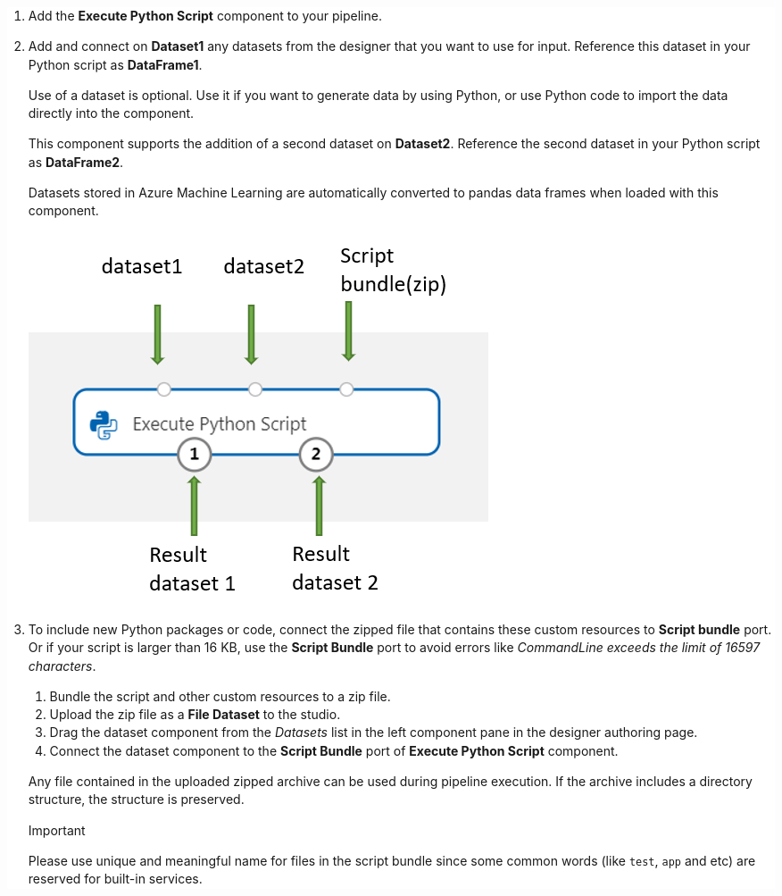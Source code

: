 1. Add the **Execute Python Script** component to your pipeline.

2. Add and connect on **Dataset1** any datasets from the designer that you want to use for input. Reference this dataset in your Python script as **DataFrame1**.

    Use of a dataset is optional. Use it if you want to generate data by using Python, or use Python code to import the data directly into the component.

    This component supports the addition of a second dataset on **Dataset2**. Reference the second dataset in your Python script as **DataFrame2**.

    Datasets stored in Azure Machine Learning are automatically converted to pandas data frames when loaded with this component.

    ![Execute Python input map](media/module/python-module.png)

4. To include new Python packages or code, connect the zipped file that contains these custom resources to **Script bundle** port. Or if your script is larger than 16 KB, use the **Script Bundle** port to avoid errors like *CommandLine exceeds the limit of 16597 characters*. 

    
    1. Bundle the script and other custom resources to a zip file.
    1. Upload the zip file as a **File Dataset** to the studio. 
    1. Drag the dataset component from the *Datasets* list in the left component pane in the designer authoring page. 
    1. Connect the dataset component to the **Script Bundle** port of **Execute Python Script** component.
    
    Any file contained in the uploaded zipped archive can be used during pipeline execution. If the archive includes a directory structure, the structure is preserved.
 
    > [!IMPORTANT]
    > Please use unique and meaningful name for files in the script bundle since some common words (like `test`, `app` and etc) are reserved for built-in services.
   